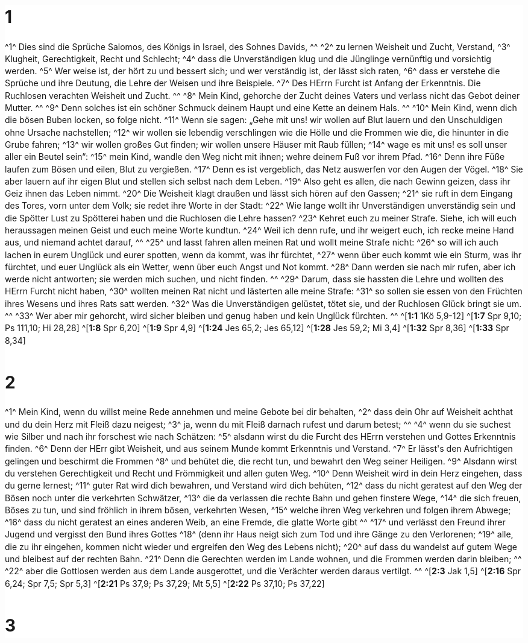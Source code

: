 # 1
^1^ Dies sind die Sprüche Salomos, des Königs in Israel, des Sohnes Davids, ^^ ^2^ zu lernen Weisheit und Zucht, Verstand, ^3^ Klugheit, Gerechtigkeit, Recht und Schlecht; ^4^ dass die Unverständigen klug und die Jünglinge vernünftig und vorsichtig werden. ^5^ Wer weise ist, der hört zu und bessert sich; und wer verständig ist, der lässt sich raten, ^6^ dass er verstehe die Sprüche und ihre Deutung, die Lehre der Weisen und ihre Beispiele. ^7^ Des HErrn Furcht ist Anfang der Erkenntnis. Die Ruchlosen verachten Weisheit und Zucht. ^^ ^8^ Mein Kind, gehorche der Zucht deines Vaters und verlass nicht das Gebot deiner Mutter. ^^ ^9^ Denn solches ist ein schöner Schmuck deinem Haupt und eine Kette an deinem Hals. ^^ ^10^ Mein Kind, wenn dich die bösen Buben locken, so folge nicht. ^11^ Wenn sie sagen: „Gehe mit uns! wir wollen auf Blut lauern und den Unschuldigen ohne Ursache nachstellen; ^12^ wir wollen sie lebendig verschlingen wie die Hölle und die Frommen wie die, die hinunter in die Grube fahren; ^13^ wir wollen großes Gut finden; wir wollen unsere Häuser mit Raub füllen; ^14^ wage es mit uns! es soll unser aller ein Beutel sein“: ^15^ mein Kind, wandle den Weg nicht mit ihnen; wehre deinem Fuß vor ihrem Pfad. ^16^ Denn ihre Füße laufen zum Bösen und eilen, Blut zu vergießen. ^17^ Denn es ist vergeblich, das Netz auswerfen vor den Augen der Vögel. ^18^ Sie aber lauern auf ihr eigen Blut und stellen sich selbst nach dem Leben. ^19^ Also geht es allen, die nach Gewinn geizen, dass ihr Geiz ihnen das Leben nimmt. ^20^ Die Weisheit klagt draußen und lässt sich hören auf den Gassen; ^21^ sie ruft in dem Eingang des Tores, vorn unter dem Volk; sie redet ihre Worte in der Stadt: ^22^ Wie lange wollt ihr Unverständigen unverständig sein und die Spötter Lust zu Spötterei haben und die Ruchlosen die Lehre hassen? ^23^ Kehret euch zu meiner Strafe. Siehe, ich will euch heraussagen meinen Geist und euch meine Worte kundtun. ^24^ Weil ich denn rufe, und ihr weigert euch, ich recke meine Hand aus, und niemand achtet darauf, ^^ ^25^ und lasst fahren allen meinen Rat und wollt meine Strafe nicht: ^26^ so will ich auch lachen in eurem Unglück und eurer spotten, wenn da kommt, was ihr fürchtet, ^27^ wenn über euch kommt wie ein Sturm, was ihr fürchtet, und euer Unglück als ein Wetter, wenn über euch Angst und Not kommt. ^28^ Dann werden sie nach mir rufen, aber ich werde nicht antworten; sie werden mich suchen, und nicht finden. ^^ ^29^ Darum, dass sie hassten die Lehre und wollten des HErrn Furcht nicht haben, ^30^ wollten meinen Rat nicht und lästerten alle meine Strafe: ^31^ so sollen sie essen von den Früchten ihres Wesens und ihres Rats satt werden. ^32^ Was die Unverständigen gelüstet, tötet sie, und der Ruchlosen Glück bringt sie um. ^^ ^33^ Wer aber mir gehorcht, wird sicher bleiben und genug haben und kein Unglück fürchten. ^^ 
^[**1:1** 1Kö 5,9-12] ^[**1:7** Spr 9,10; Ps 111,10; Hi 28,28] ^[**1:8** Spr 6,20] ^[**1:9** Spr 4,9] ^[**1:24** Jes 65,2; Jes 65,12] ^[**1:28** Jes 59,2; Mi 3,4] ^[**1:32** Spr 8,36] ^[**1:33** Spr 8,34]
# 2
^1^ Mein Kind, wenn du willst meine Rede annehmen und meine Gebote bei dir behalten, ^2^ dass dein Ohr auf Weisheit achthat und du dein Herz mit Fleiß dazu neigest; ^3^ ja, wenn du mit Fleiß darnach rufest und darum betest; ^^ ^4^ wenn du sie suchest wie Silber und nach ihr forschest wie nach Schätzen: ^5^ alsdann wirst du die Furcht des HErrn verstehen und Gottes Erkenntnis finden. ^6^ Denn der HErr gibt Weisheit, und aus seinem Munde kommt Erkenntnis und Verstand. ^7^ Er lässt's den Aufrichtigen gelingen und beschirmt die Frommen ^8^ und behütet die, die recht tun, und bewahrt den Weg seiner Heiligen. ^9^ Alsdann wirst du verstehen Gerechtigkeit und Recht und Frömmigkeit und allen guten Weg. ^10^ Denn Weisheit wird in dein Herz eingehen, dass du gerne lernest; ^11^ guter Rat wird dich bewahren, und Verstand wird dich behüten, ^12^ dass du nicht geratest auf den Weg der Bösen noch unter die verkehrten Schwätzer, ^13^ die da verlassen die rechte Bahn und gehen finstere Wege, ^14^ die sich freuen, Böses zu tun, und sind fröhlich in ihrem bösen, verkehrten Wesen, ^15^ welche ihren Weg verkehren und folgen ihrem Abwege; ^16^ dass du nicht geratest an eines anderen Weib, an eine Fremde, die glatte Worte gibt ^^ ^17^ und verlässt den Freund ihrer Jugend und vergisst den Bund ihres Gottes ^18^ (denn ihr Haus neigt sich zum Tod und ihre Gänge zu den Verlorenen; ^19^ alle, die zu ihr eingehen, kommen nicht wieder und ergreifen den Weg des Lebens nicht); ^20^ auf dass du wandelst auf gutem Wege und bleibest auf der rechten Bahn. ^21^ Denn die Gerechten werden im Lande wohnen, und die Frommen werden darin bleiben; ^^ ^22^ aber die Gottlosen werden aus dem Lande ausgerottet, und die Verächter werden daraus vertilgt. ^^ 
^[**2:3** Jak 1,5] ^[**2:16** Spr 6,24; Spr 7,5; Spr 5,3] ^[**2:21** Ps 37,9; Ps 37,29; Mt 5,5] ^[**2:22** Ps 37,10; Ps 37,22]
# 3
